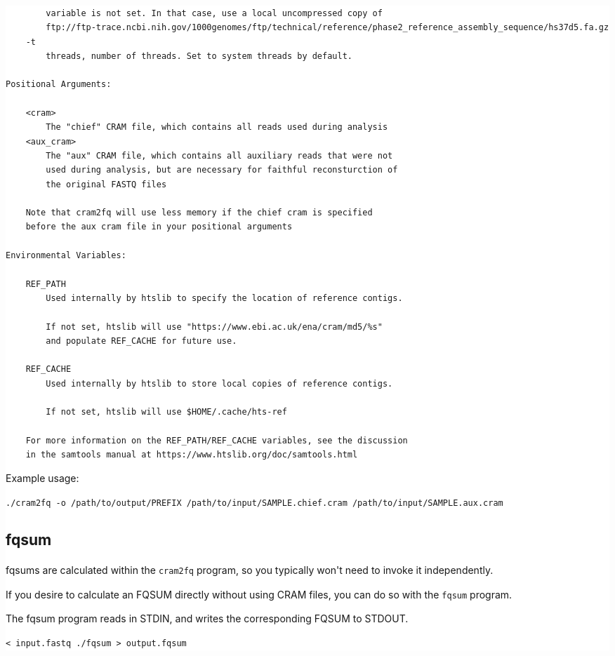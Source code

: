 ```
        variable is not set. In that case, use a local uncompressed copy of
        ftp://ftp-trace.ncbi.nih.gov/1000genomes/ftp/technical/reference/phase2_reference_assembly_sequence/hs37d5.fa.gz
    -t
        threads, number of threads. Set to system threads by default.

Positional Arguments:

    <cram>
        The "chief" CRAM file, which contains all reads used during analysis
    <aux_cram>
        The "aux" CRAM file, which contains all auxiliary reads that were not
        used during analysis, but are necessary for faithful reconsturction of
        the original FASTQ files

    Note that cram2fq will use less memory if the chief cram is specified
    before the aux cram file in your positional arguments

Environmental Variables:

    REF_PATH
        Used internally by htslib to specify the location of reference contigs.

        If not set, htslib will use "https://www.ebi.ac.uk/ena/cram/md5/%s"
        and populate REF_CACHE for future use.

    REF_CACHE
        Used internally by htslib to store local copies of reference contigs.

        If not set, htslib will use $HOME/.cache/hts-ref

    For more information on the REF_PATH/REF_CACHE variables, see the discussion
    in the samtools manual at https://www.htslib.org/doc/samtools.html

```

Example usage:

```
./cram2fq -o /path/to/output/PREFIX /path/to/input/SAMPLE.chief.cram /path/to/input/SAMPLE.aux.cram
```

## fqsum

fqsums are calculated within the `cram2fq` program, so you typically won't need to invoke it independently.

If you desire to calculate an FQSUM directly without using CRAM files, you can do so with the `fqsum` program.

The fqsum program reads in STDIN, and writes the corresponding FQSUM to STDOUT.
```
< input.fastq ./fqsum > output.fqsum
```
